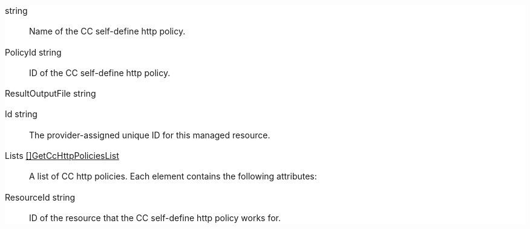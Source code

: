 </span>
        <span class="property-indicator"></span>
        <span class="property-type">string</span>
    </dt>
    <dd><p>Name of the CC self-define http policy.</p>
</dd><dt class="property-"
            title="">
        <span id="policyid_csharp">
<a data-swiftype-name="resource-property" data-swiftype-type="text" href="#policyid_csharp" style="color: inherit; text-decoration: inherit;">Policy<wbr>Id</a>
</span>
        <span class="property-indicator"></span>
        <span class="property-type">string</span>
    </dt>
    <dd><p>ID of the CC self-define http policy.</p>
</dd><dt class="property-"
            title="">
        <span id="resultoutputfile_csharp">
<a data-swiftype-name="resource-property" data-swiftype-type="text" href="#resultoutputfile_csharp" style="color: inherit; text-decoration: inherit;">Result<wbr>Output<wbr>File</a>
</span>
        <span class="property-indicator"></span>
        <span class="property-type">string</span>
    </dt>
    <dd></dd></dl>
</pulumi-choosable>
</div>

<div>
<pulumi-choosable type="language" values="go">
<dl class="resources-properties"><dt class="property-"
            title="">
        <span id="id_go">
<a data-swiftype-name="resource-property" data-swiftype-type="text" href="#id_go" style="color: inherit; text-decoration: inherit;">Id</a>
</span>
        <span class="property-indicator"></span>
        <span class="property-type">string</span>
    </dt>
    <dd><p>The provider-assigned unique ID for this managed resource.</p>
</dd><dt class="property-"
            title="">
        <span id="lists_go">
<a data-swiftype-name="resource-property" data-swiftype-type="text" href="#lists_go" style="color: inherit; text-decoration: inherit;">Lists</a>
</span>
        <span class="property-indicator"></span>
        <span class="property-type"><a href="#getcchttppolicieslist">[]Get<wbr>Cc<wbr>Http<wbr>Policies<wbr>List</a></span>
    </dt>
    <dd><p>A list of CC http policies. Each element contains the following attributes:</p>
</dd><dt class="property-"
            title="">
        <span id="resourceid_go">
<a data-swiftype-name="resource-property" data-swiftype-type="text" href="#resourceid_go" style="color: inherit; text-decoration: inherit;">Resource<wbr>Id</a>
</span>
        <span class="property-indicator"></span>
        <span class="property-type">string</span>
    </dt>
    <dd><p>ID of the resource that the CC self-define http policy works for.</p>
</dd><dt class="property-"
            title="">
        <span id="resourcetype_go">